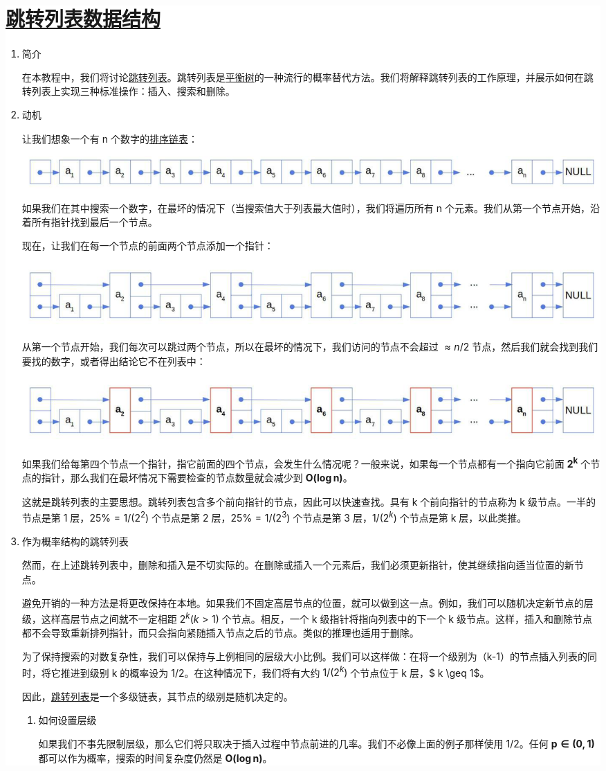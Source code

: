 # [跳转列表数据结构](https://www.baeldung.com/cs/skip-lists)

1. 简介

    在本教程中，我们将讨论[跳转列表](https://dl.acm.org/doi/10.1145/78973.78977)。跳转列表是[平衡树](https://www.baeldung.com/cs/balanced-bst-from-sorted-list)的一种流行的概率替代方法。我们将解释跳转列表的工作原理，并展示如何在跳转列表上实现三种标准操作：插入、搜索和删除。

2. 动机

    让我们想象一个有 n 个数字的[排序链表](https://www.baeldung.com/cs/linked-list-data-structure)：

    ![一级](pic/one-level-1.jpg)

    如果我们在其中搜索一个数字，在最坏的情况下（当搜索值大于列表最大值时），我们将遍历所有 n 个元素。我们从第一个节点开始，沿着所有指针找到最后一个节点。

    现在，让我们在每一个节点的前面两个节点添加一个指针：

    ![两层](pic/two-levels.jpg)

    从第一个节点开始，我们每次可以跳过两个节点，所以在最坏的情况下，我们访问的节点不会超过 $\approx n/2$ 节点，然后我们就会找到我们要找的数字，或者得出结论它不在列表中：

    ![两级最坏情况](pic/two-levels-worst-case.jpg)

    如果我们给每第四个节点一个指针，指它前面的四个节点，会发生什么情况呢？一般来说，如果每一个节点都有一个指向它前面 $\boldsymbol{2^k}$ 个节点的指针，那么我们在最坏情况下需要检查的节点数量就会减少到 $\boldsymbol{O(\log n)}$。

    这就是跳转列表的主要思想。跳转列表包含多个前向指针的节点，因此可以快速查找。具有 k 个前向指针的节点称为 k 级节点。一半的节点是第 1 层，$25\%=1/(2^2)$ 个节点是第 2 层，$25\%=1/(2^3)$ 个节点是第 3 层，$1/(2^{k})$ 个节点是第 k 层，以此类推。

3. 作为概率结构的跳转列表

    然而，在上述跳转列表中，删除和插入是不切实际的。在删除或插入一个元素后，我们必须更新指针，使其继续指向适当位置的新节点。

    避免开销的一种方法是将更改保持在本地。如果我们不固定高层节点的位置，就可以做到这一点。例如，我们可以随机决定新节点的层级，这样高层节点之间就不一定相距 $2^k (k > 1)$ 个节点。相反，一个 k 级指针将指向列表中的下一个 k 级节点。这样，插入和删除节点都不会导致重新排列指针，而只会指向紧随插入节点之后的节点。类似的推理也适用于删除。

    为了保持搜索的对数复杂性，我们可以保持与上例相同的层级大小比例。我们可以这样做：在将一个级别为（k-1）的节点插入列表的同时，将它推进到级别 k 的概率设为 1/2。在这种情况下，我们将有大约 $1/(2^{k})$ 个节点位于 k 层，$ k \geq 1$。

    因此，[跳转列表](https://www.baeldung.com/java-concurrent-skip-list-map)是一个多级链表，其节点的级别是随机决定的。

    1. 如何设置层级

        如果我们不事先限制层级，那么它们将只取决于插入过程中节点前进的几率。我们不必像上面的例子那样使用 1/2。任何 $\boldsymbol{p \in (0, 1)}$ 都可以作为概率，搜索的时间复杂度仍然是 $\boldsymbol{O(\log n)}$。
